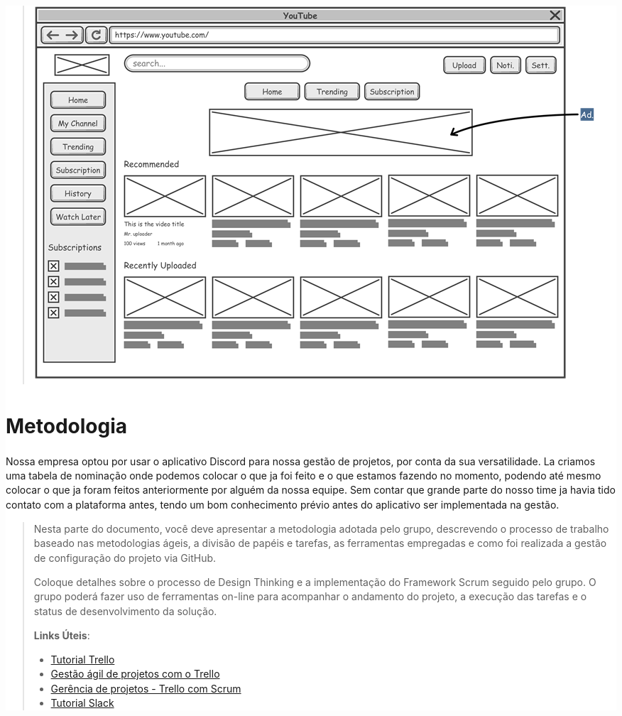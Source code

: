 > ![Exemplo de Wireframe](images/wireframe-example.png)


# Metodologia

  Nossa empresa optou por usar o aplicativo Discord para nossa gestão de projetos, por conta da sua versatilidade. La criamos uma tabela de nominação onde podemos colocar o que ja foi feito e o que estamos fazendo no momento, podendo até mesmo colocar o que ja foram feitos anteriormente por alguém da nossa equipe. Sem contar que grande parte do nosso time ja havia tido contato com a plataforma antes, tendo um bom conhecimento prévio antes do aplicativo ser implementada na gestão.

> Nesta parte do documento, você deve apresentar a metodologia 
> adotada pelo grupo, descrevendo o processo de trabalho baseado nas metodologias ágeis, 
> a divisão de papéis e tarefas, as ferramentas empregadas e como foi realizada a
> gestão de configuração do projeto via GitHub.
>
> Coloque detalhes sobre o processo de Design Thinking e a implementação do Framework Scrum seguido
> pelo grupo. O grupo poderá fazer uso de ferramentas on-line para acompanhar
> o andamento do projeto, a execução das tarefas e o status de desenvolvimento
> da solução.
> 
> **Links Úteis**:
> - [Tutorial Trello](https://trello.com/b/8AygzjUA/tutorial-trello)
> - [Gestão ágil de projetos com o Trello](https://www.youtube.com/watch?v=1o9BOMAKBRE)
> - [Gerência de projetos - Trello com Scrum](https://www.youtube.com/watch?v=DHLA8X_ujwo)
> - [Tutorial Slack](https://slack.com/intl/en-br/)
